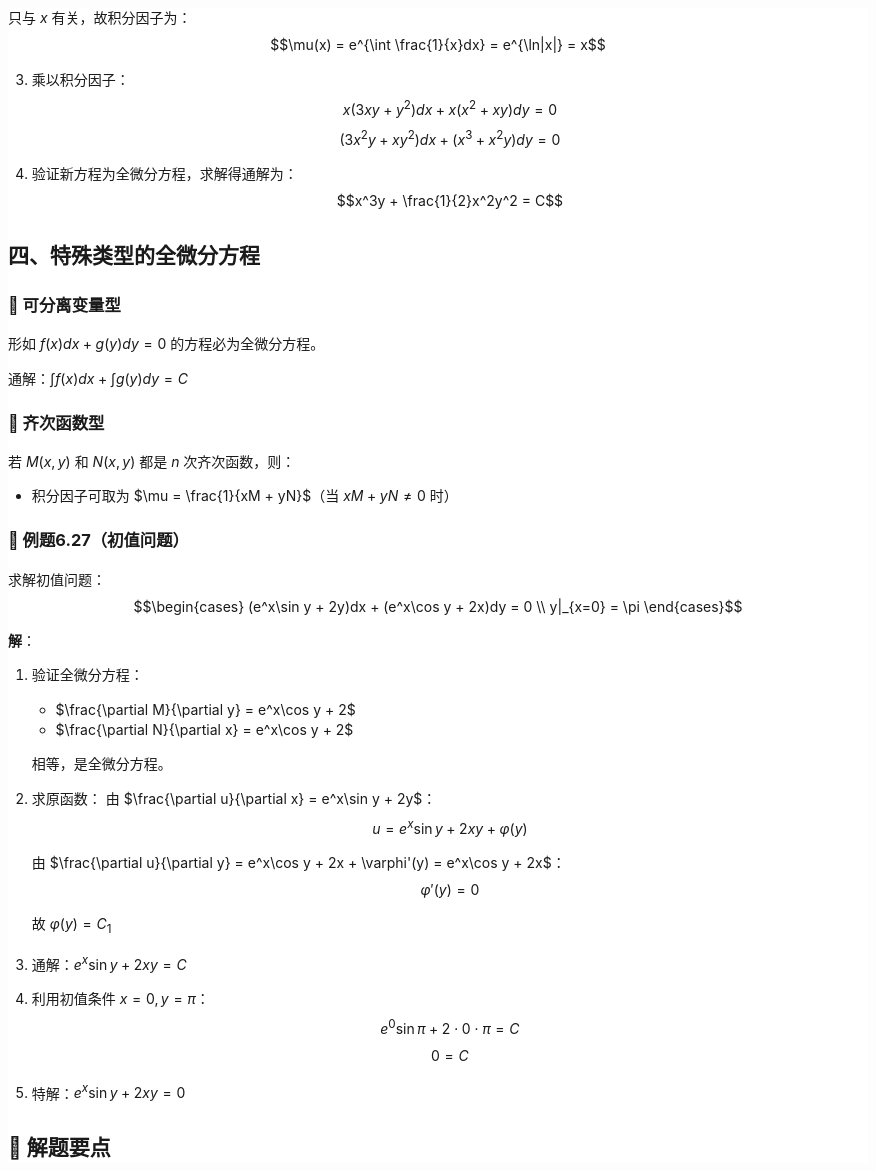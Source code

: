    只与 $x$ 有关，故积分因子为：
   $$\mu(x) = e^{\int \frac{1}{x}dx} = e^{\ln|x|} = x$$

3. 乘以积分因子：
   $$x(3xy + y^2)dx + x(x^2 + xy)dy = 0$$
   $$(3x^2y + xy^2)dx + (x^3 + x^2y)dy = 0$$

4. 验证新方程为全微分方程，求解得通解为：
   $$x^3y + \frac{1}{2}x^2y^2 = C$$

## 四、特殊类型的全微分方程

### 🔑 可分离变量型

形如 $f(x)dx + g(y)dy = 0$ 的方程必为全微分方程。

通解：$\int f(x)dx + \int g(y)dy = C$

### 🔑 齐次函数型

若 $M(x,y)$ 和 $N(x,y)$ 都是 $n$ 次齐次函数，则：
- 积分因子可取为 $\mu = \frac{1}{xM + yN}$（当 $xM + yN \neq 0$ 时）

### 📐 例题6.27（初值问题）
求解初值问题：
$$\begin{cases}
(e^x\sin y + 2y)dx + (e^x\cos y + 2x)dy = 0 \\
y|_{x=0} = \pi
\end{cases}$$

**解**：
1. 验证全微分方程：
   - $\frac{\partial M}{\partial y} = e^x\cos y + 2$
   - $\frac{\partial N}{\partial x} = e^x\cos y + 2$
   
   相等，是全微分方程。

2. 求原函数：
   由 $\frac{\partial u}{\partial x} = e^x\sin y + 2y$：
   $$u = e^x\sin y + 2xy + \varphi(y)$$
   
   由 $\frac{\partial u}{\partial y} = e^x\cos y + 2x + \varphi'(y) = e^x\cos y + 2x$：
   $$\varphi'(y) = 0$$
   
   故 $\varphi(y) = C_1$

3. 通解：$e^x\sin y + 2xy = C$

4. 利用初值条件 $x = 0, y = \pi$：
   $$e^0\sin\pi + 2 \cdot 0 \cdot \pi = C$$
   $$0 = C$$

5. 特解：$e^x\sin y + 2xy = 0$

## 🎯 解题要点
